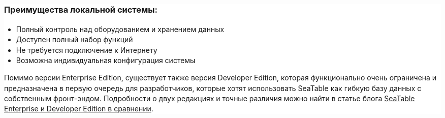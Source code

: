 ### Преимущества локальной системы:

- Полный контроль над оборудованием и хранением данных
- Доступен полный набор функций
- Не требуется подключение к Интернету
- Возможна индивидуальная конфигурация системы

Помимо версии Enterprise Edition, существует также версия Developer Edition, которая функционально очень ограничена и предназначена в первую очередь для разработчиков, которые хотят использовать SeaTable как гибкую базу данных с собственным фронт-эндом. Подробности о двух редакциях и точные различия можно найти в статье блога [SeaTable Enterprise и Developer Edition в сравнении](/ru/editionsvergleich/).
